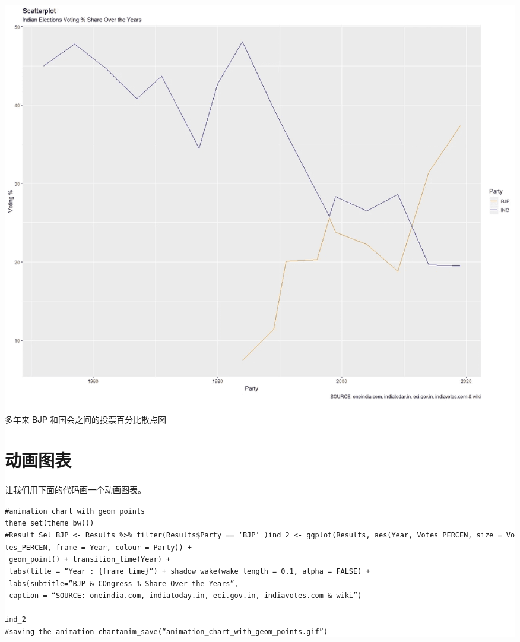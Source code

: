 ![](img/dc17935f385a01f8cb0570737a12d8a1.png)

多年来 BJP 和国会之间的投票百分比散点图

# **动画图表**

让我们用下面的代码画一个动画图表。

```
#animation chart with geom points
theme_set(theme_bw())
#Result_Sel_BJP <- Results %>% filter(Results$Party == ‘BJP’ )ind_2 <- ggplot(Results, aes(Year, Votes_PERCEN, size = Votes_PERCEN, frame = Year, colour = Party)) +
 geom_point() + transition_time(Year) +
 labs(title = “Year : {frame_time}”) + shadow_wake(wake_length = 0.1, alpha = FALSE) +
 labs(subtitle=”BJP & COngress % Share Over the Years”, 
 caption = “SOURCE: oneindia.com, indiatoday.in, eci.gov.in, indiavotes.com & wiki”)

ind_2 
#saving the animation chartanim_save(“animation_chart_with_geom_points.gif”)
```
